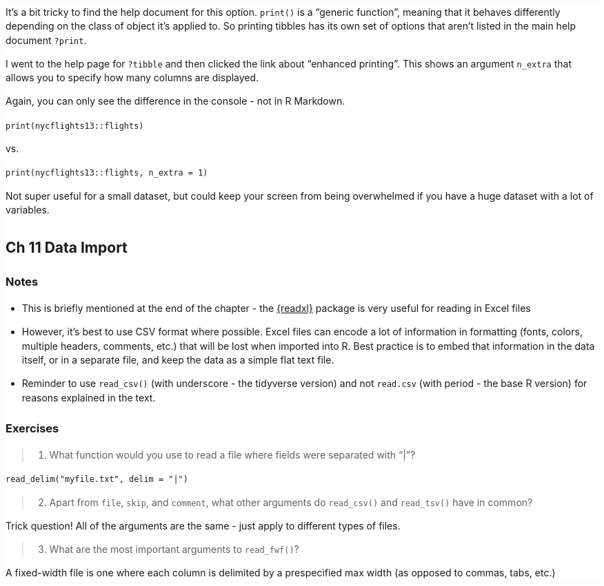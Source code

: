 It’s a bit tricky to find the help document for this option. `print()`
is a “generic function”, meaning that it behaves differently depending
on the class of object it’s applied to. So printing tibbles has its own
set of options that aren’t listed in the main help document `?print`.

I went to the help page for `?tibble` and then clicked the link about
“enhanced printing”. This shows an argument `n_extra` that allows you
to specify how many columns are displayed.

Again, you can only see the difference in the console - not in R
Markdown.

`print(nycflights13::flights)`

vs.

`print(nycflights13::flights, n_extra = 1)`

Not super useful for a small dataset, but could keep your screen from
being overwhelmed if you have a huge dataset with a lot of variables.

## Ch 11 Data Import

### Notes

  - This is briefly mentioned at the end of the chapter - the
    [{readxl}](https://readxl.tidyverse.org/) package is very useful for
    reading in Excel files

  - However, it’s best to use CSV format where possible. Excel files can
    encode a lot of information in formatting (fonts, colors, multiple
    headers, comments, etc.) that will be lost when imported into R.
    Best practice is to embed that information in the data itself, or in
    a separate file, and keep the data as a simple flat text file.

  - Reminder to use `read_csv()` (with underscore - the tidyverse
    version) and not `read.csv` (with period - the base R version) for
    reasons explained in the text.

### Exercises

> 1.  What function would you use to read a file where fields were
>     separated with “|”?

    read_delim("myfile.txt", delim = "|")

> 2.  Apart from `file`, `skip`, and `comment`, what other arguments do
>     `read_csv()` and `read_tsv()` have in common?

Trick question\! All of the arguments are the same - just apply to
different types of files.

> 3.  What are the most important arguments to `read_fwf()`?

A fixed-width file is one where each column is delimited by a
prespecified max width (as opposed to commas, tabs, etc.)
